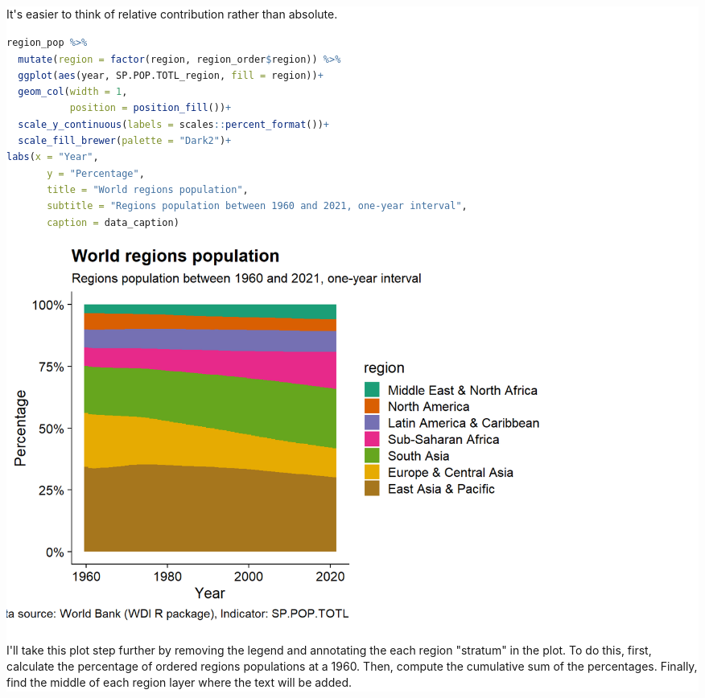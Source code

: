 It's easier to think of relative contribution rather than absolute.


```r
region_pop %>%
  mutate(region = factor(region, region_order$region)) %>%
  ggplot(aes(year, SP.POP.TOTL_region, fill = region))+
  geom_col(width = 1,
           position = position_fill())+
  scale_y_continuous(labels = scales::percent_format())+
  scale_fill_brewer(palette = "Dark2")+
labs(x = "Year",
       y = "Percentage",
       title = "World regions population",
       subtitle = "Regions population between 1960 and 2021, one-year interval",
       caption = data_caption)
```

<img src="01_world_population_files/figure-html/unnamed-chunk-13-1.png" width="672" />

I'll take this plot step further by removing the legend and annotating the each region "stratum" in the plot. To do this, first, calculate the percentage of ordered regions populations at a 1960. Then, compute the cumulative sum of the percentages. Finally, find the middle of each region layer where the text will be added.
